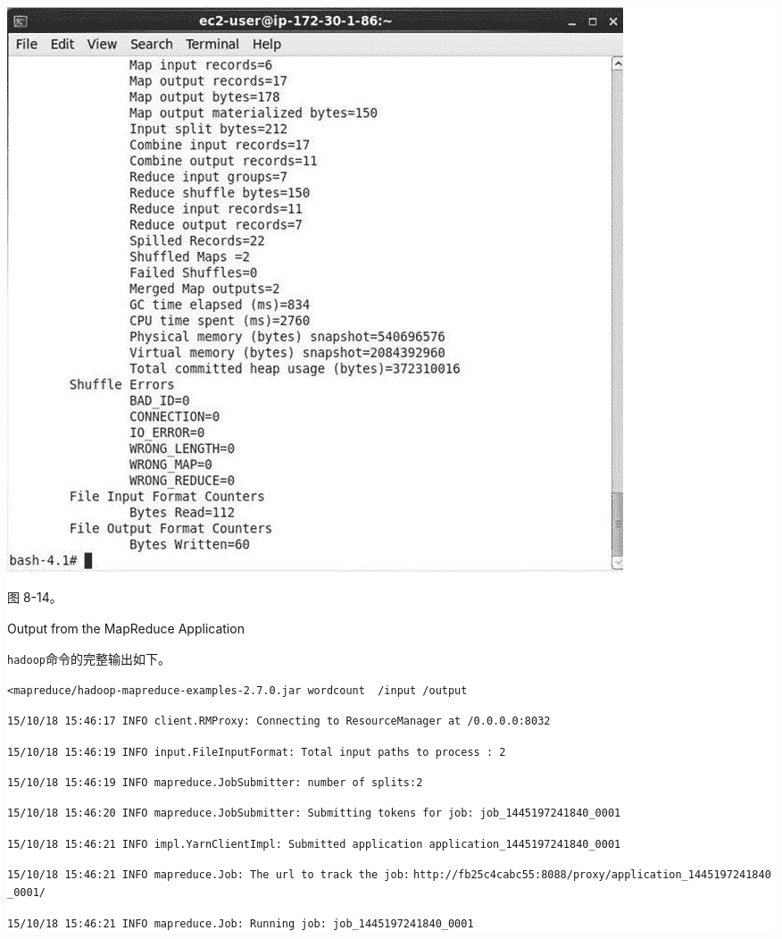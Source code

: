 ![A978-1-4842-1830-3_8_Fig14_HTML.jpg](img/A978-1-4842-1830-3_8_Fig14_HTML.jpg)

图 8-14。

Output from the MapReduce Application

`hadoop`命令的完整输出如下。

`<mapreduce/hadoop-mapreduce-examples-2.7.0.jar wordcount  /input /output`

`15/10/18 15:46:17 INFO client.RMProxy: Connecting to ResourceManager at /0.0.0.0:8032`

`15/10/18 15:46:19 INFO input.FileInputFormat: Total input paths to process : 2`

`15/10/18 15:46:19 INFO mapreduce.JobSubmitter: number of splits:2`

`15/10/18 15:46:20 INFO mapreduce.JobSubmitter: Submitting tokens for job: job_1445197241840_0001`

`15/10/18 15:46:21 INFO impl.YarnClientImpl: Submitted application application_1445197241840_0001`

`15/10/18 15:46:21 INFO mapreduce.Job: The url to track the job:` `http://fb25c4cabc55:8088/proxy/application_1445197241840_0001/`

`15/10/18 15:46:21 INFO mapreduce.Job: Running job: job_1445197241840_0001`
